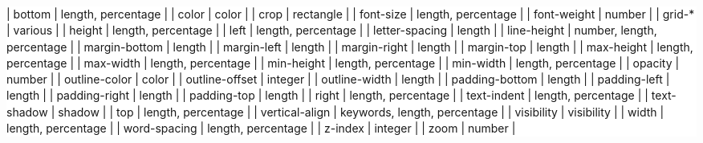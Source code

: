 |       bottom        |      length, percentage      |
|        color        |            color             |
|        crop         |          rectangle           |
|      font-size      |      length, percentage      |
|     font-weight     |            number            |
|       grid-*        |           various            |
|       height        |      length, percentage      |
|        left         |      length, percentage      |
|   letter-spacing    |            length            |
|     line-height     |  number, length, percentage  |
|    margin-bottom    |            length            |
|     margin-left     |            length            |
|    margin-right     |            length            |
|     margin-top      |            length            |
|     max-height      |      length, percentage      |
|      max-width      |      length, percentage      |
|     min-height      |      length, percentage      |
|      min-width      |      length, percentage      |
|       opacity       |            number            |
|    outline-color    |            color             |
|   outline-offset    |           integer            |
|    outline-width    |            length            |
|   padding-bottom    |            length            |
|    padding-left     |            length            |
|    padding-right    |            length            |
|     padding-top     |            length            |
|        right        |      length, percentage      |
|     text-indent     |      length, percentage      |
|     text-shadow     |            shadow            |
|         top         |      length, percentage      |
|   vertical-align    | keywords, length, percentage |
|     visibility      |          visibility          |
|        width        |      length, percentage      |
|    word-spacing     |      length, percentage      |
|       z-index       |           integer            |
|        zoom         |            number            |
